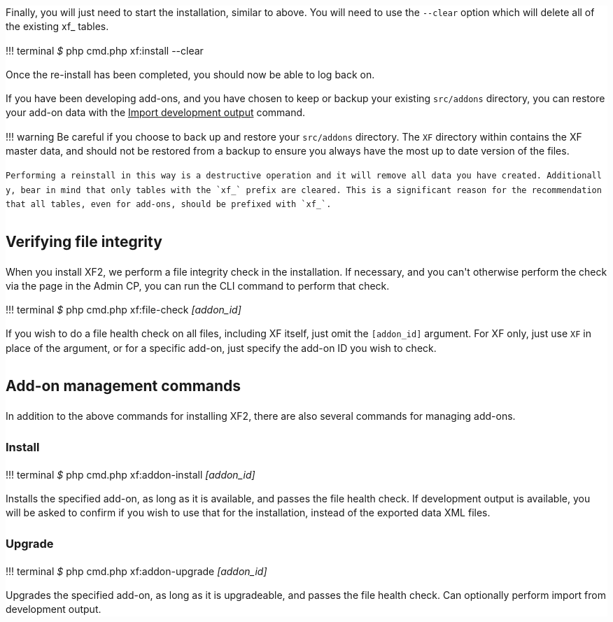 Finally, you will just need to start the installation, similar to above. You will need to use the `--clear` option which will delete all of the existing xf_ tables.

!!! terminal
    *$* php cmd.php xf:install --clear

Once the re-install has been completed, you should now be able to log back on.

If you have been developing add-ons, and you have chosen to keep or backup your existing `src/addons` directory, you can restore your add-on data with the [Import development output](/development-tools/#import-development-output) command.

!!! warning
    Be careful if you choose to back up and restore your `src/addons` directory. The `XF` directory within contains the XF master data, and should not be restored from a backup to ensure you always have the most up to date version of the files.

    Performing a reinstall in this way is a destructive operation and it will remove all data you have created. Additionally, bear in mind that only tables with the `xf_` prefix are cleared. This is a significant reason for the recommendation that all tables, even for add-ons, should be prefixed with `xf_`.

## Verifying file integrity

When you install XF2, we perform a file integrity check in the installation. If necessary, and you can't otherwise perform the check via the page in the Admin CP, you can run the CLI command to perform that check.

!!! terminal
    *$* php cmd.php xf:file-check _[addon_id]_

If you wish to do a file health check on all files, including XF itself, just omit the `[addon_id]` argument. For XF only, just use `XF` in place of the argument, or for a specific add-on, just specify the add-on ID you wish to check.

## Add-on management commands

In addition to the above commands for installing XF2, there are also several commands for managing add-ons.

### Install

!!! terminal
    *$* php cmd.php xf:addon-install _[addon_id]_

Installs the specified add-on, as long as it is available, and passes the file health check. If development output is available, you will be asked to confirm if you wish to use that for the installation, instead of the exported data XML files.

### Upgrade

!!! terminal
    *$* php cmd.php xf:addon-upgrade _[addon_id]_

Upgrades the specified add-on, as long as it is upgradeable, and passes the file health check. Can optionally perform import from development output.
